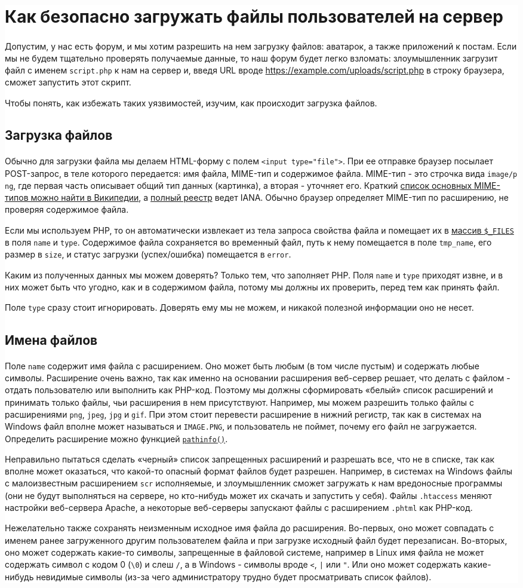 # Как безопасно загружать файлы пользователей на сервер

Допустим, у нас есть форум, и мы хотим разрешить на нем загрузку файлов: аватарок, а также приложений к постам. Если мы не будем тщательно проверять получаемые данные, то наш форум будет легко взломать: злоумышленник загрузит файл с именем `script.php` к нам на сервер и, введя URL вроде https://example.com/uploads/script.php в строку браузера, сможет запустить этот скрипт.

Чтобы понять, как избежать таких уязвимостей, изучим, как происходит загрузка файлов. 

## Загрузка файлов

Обычно для загрузки файла мы делаем HTML-форму с полем `<input type="file">`. При ее отправке браузер посылает POST-запрос, в теле которого передается: имя файла, MIME-тип и содержимое файла. MIME-тип - это строчка вида `image/png`, где первая часть описывает общий тип данных (картинка), а вторая - уточняет его. Краткий [список основных MIME-типов можно найти в Википедии](https://ru.wikipedia.org/wiki/%D0%A1%D0%BF%D0%B8%D1%81%D0%BE%D0%BA_MIME-%D1%82%D0%B8%D0%BF%D0%BE%D0%B2), а [полный реестр](https://www.iana.org/assignments/media-types/media-types.xhtml) ведет IANA. Обычно браузер определяет MIME-тип по расширению, не проверяя содержимое файла.

Если мы используем PHP, то он автоматически извлекает из тела запроса свойства файла и помещает их в [массив `$_FILES`](https://www.php.net/manual/ru/features.file-upload.post-method.php) в поля `name` и `type`. Содержимое файла сохраняется во временный файл, путь к нему помещается в поле `tmp_name`, его размер в `size`, и статус загрузки (успех/ошибка) помещается в `error`. 

Каким из полученных данных мы можем доверять? Только тем, что заполняет PHP. Поля `name` и `type` приходят извне, и в них может быть что угодно, как и в содержимом файла, потому мы должны их проверить, перед тем как принять файл.

Поле `type` сразу стоит игнорировать. Доверять ему мы не можем, и никакой полезной информации оно не несет.

## Имена файлов

Поле `name` содержит имя файла с расширением. Оно может быть любым (в том числе пустым) и содержать любые символы. Расширение очень важно, так как именно на основании расширения веб-сервер решает, что делать с файлом - отдать пользователю или выполнить как PHP-код. Поэтому мы должны сформировать «белый» список расширений и принимать только файлы, чьи расширения в нем присутствуют. Например, мы можем разрешить только файлы с расширениями `png`, `jpeg`, `jpg` и `gif`. При этом стоит перевести расширение в нижний регистр, так как в системах на Windows файл вполне может называться и `IMAGE.PNG`, и пользователь не поймет, почему его файл не загружается. Определить расширение можно функцией [`pathinfo()`](https://www.php.net/manual/ru/function.pathinfo.php).

Неправильно пытаться сделать «черный» список запрещенных расширений и разрешать все, что не в списке, так как вполне может оказаться, что какой-то опасный формат файлов будет разрешен. Например, в системах на Windows файлы с малоизвестным расширением `scr` исполняемые, и злоумышленник сможет загружать к нам вредоносные программы (они не будут выполняться на сервере, но кто-нибудь может их скачать и запустить у себя). Файлы `.htaccess` меняют настройки веб-сервера Apache, а некоторые веб-серверы запускают файлы с расширением `.phtml` как PHP-код. 

Нежелательно также сохранять неизменным исходное имя файла до расширения. Во-первых, оно может совпадать с именем ранее загруженного другим пользователем файла и при загрузке исходный файл будет перезаписан. Во-вторых, оно может содержать какие-то символы, запрещенные в файловой системе, например в Linux имя файла не может содержать символ с кодом 0 (`\0`) и слеш `/`, а в Windows - символы вроде `<`, `|` или `"`. Или оно может содержать какие-нибудь невидимые символы (из-за чего администратору трудно будет просматривать список файлов).
